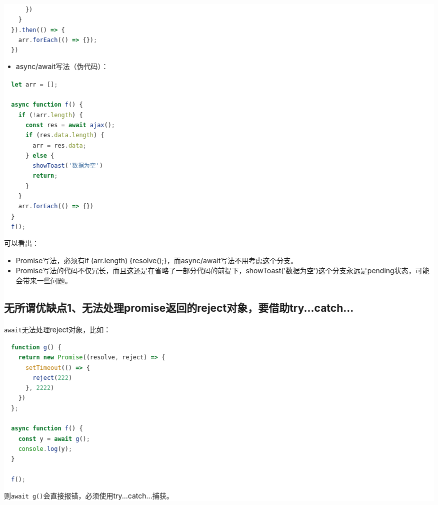 ```js
      })
    }
  }).then(() => {
    arr.forEach(() => {});
  })
```

- async/await写法（伪代码）：

```js
  let arr = [];

  async function f() {
    if (!arr.length) {
      const res = await ajax();
      if (res.data.length) {
        arr = res.data;
      } else {
        showToast('数据为空')
        return;
      }
    }
    arr.forEach(() => {})
  }
  f();
```

可以看出：

- Promise写法，必须有if (arr.length) {resolve();}，而async/await写法不用考虑这个分支。
- Promise写法的代码不仅冗长，而且这还是在省略了一部分代码的前提下，showToast('数据为空')这个分支永远是pending状态，可能会带来一些问题。

## 无所谓优缺点1、无法处理promise返回的reject对象，要借助try...catch...

`await`无法处理reject对象，比如：

```js
  function g() {
    return new Promise((resolve, reject) => {
      setTimeout(() => {
        reject(222)
      }, 2222)
    })
  };

  async function f() {
    const y = await g();
    console.log(y);
  }

  f();
```

则`await g()`会直接报错，必须使用try...catch...捕获。

